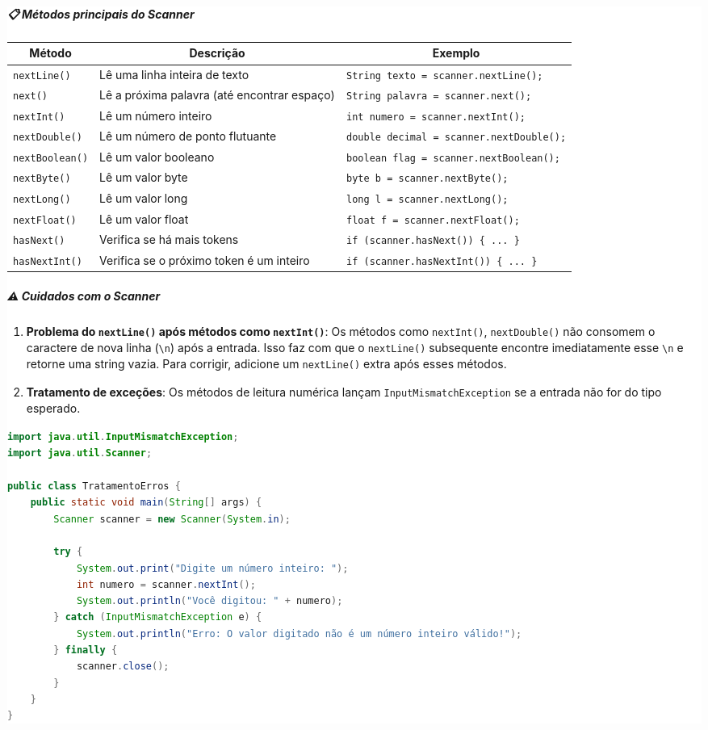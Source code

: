 ##### 📋 Métodos principais do Scanner

| Método | Descrição | Exemplo |
|--------|-----------|---------|
| `nextLine()` | Lê uma linha inteira de texto | `String texto = scanner.nextLine();` |
| `next()` | Lê a próxima palavra (até encontrar espaço) | `String palavra = scanner.next();` |
| `nextInt()` | Lê um número inteiro | `int numero = scanner.nextInt();` |
| `nextDouble()` | Lê um número de ponto flutuante | `double decimal = scanner.nextDouble();` |
| `nextBoolean()` | Lê um valor booleano | `boolean flag = scanner.nextBoolean();` |
| `nextByte()` | Lê um valor byte | `byte b = scanner.nextByte();` |
| `nextLong()` | Lê um valor long | `long l = scanner.nextLong();` |
| `nextFloat()` | Lê um valor float | `float f = scanner.nextFloat();` |
| `hasNext()` | Verifica se há mais tokens | `if (scanner.hasNext()) { ... }` |
| `hasNextInt()` | Verifica se o próximo token é um inteiro | `if (scanner.hasNextInt()) { ... }` |

##### ⚠️ Cuidados com o Scanner

1. **Problema do `nextLine()` após métodos como `nextInt()`**:
   Os métodos como `nextInt()`, `nextDouble()` não consomem o caractere de nova linha (`\n`) após a entrada. Isso faz com que o `nextLine()` subsequente encontre imediatamente esse `\n` e retorne uma string vazia. Para corrigir, adicione um `nextLine()` extra após esses métodos.

2. **Tratamento de exceções**:
   Os métodos de leitura numérica lançam `InputMismatchException` se a entrada não for do tipo esperado.

```java
import java.util.InputMismatchException;
import java.util.Scanner;

public class TratamentoErros {
    public static void main(String[] args) {
        Scanner scanner = new Scanner(System.in);
        
        try {
            System.out.print("Digite um número inteiro: ");
            int numero = scanner.nextInt();
            System.out.println("Você digitou: " + numero);
        } catch (InputMismatchException e) {
            System.out.println("Erro: O valor digitado não é um número inteiro válido!");
        } finally {
            scanner.close();
        }
    }
}
```
